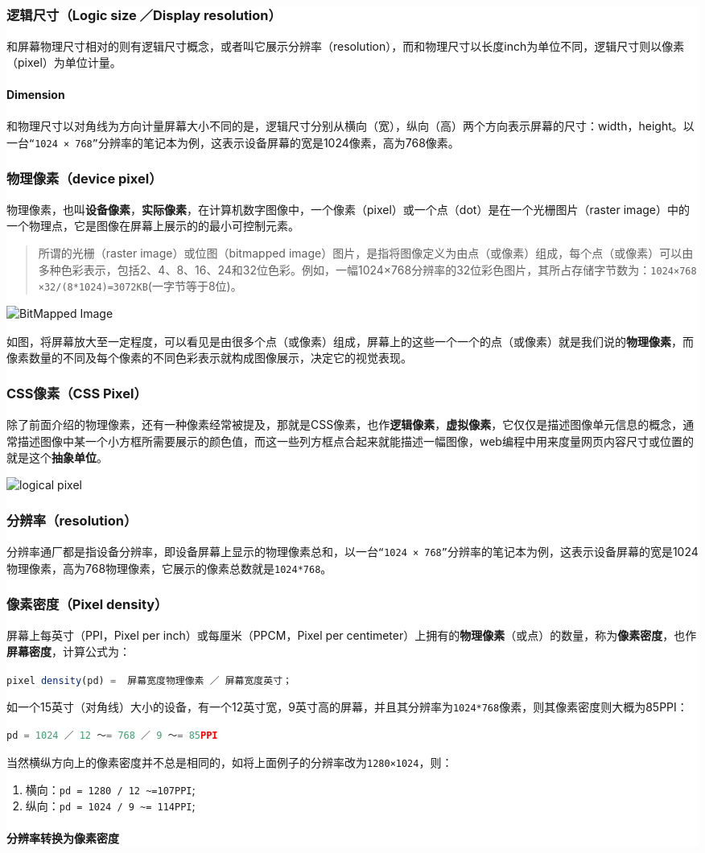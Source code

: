 

### 逻辑尺寸（Logic size ／Display resolution）

和屏幕物理尺寸相对的则有逻辑尺寸概念，或者叫它展示分辨率（resolution），而和物理尺寸以长度inch为单位不同，逻辑尺寸则以像素（pixel）为单位计量。

#### Dimension

和物理尺寸以对角线为方向计量屏幕大小不同的是，逻辑尺寸分别从横向（宽），纵向（高）两个方向表示屏幕的尺寸：width，height。以一台`“1024 × 768”`分辨率的笔记本为例，这表示设备屏幕的宽是1024像素，高为768像素。

### 物理像素（device pixel）

物理像素，也叫**设备像素**，**实际像素**，在计算机数字图像中，一个像素（pixel）或一个点（dot）是在一个光栅图片（raster image）中的一个物理点，它是图像在屏幕上展示的的最小可控制元素。

> 所谓的光栅（raster image）或位图（bitmapped image）图片，是指将图像定义为由点（或像素）组成，每个点（或像素）可以由多种色彩表示，包括2、4、8、16、24和32位色彩。例如，一幅1024×768分辨率的32位彩色图片，其所占存储字节数为：`1024×768×32/(8*1024)=3072KB`(一字节等于8位)。

![BitMapped Image](http://blog.codingplayboy.com/wp-content/uploads/2018/01/intro-pixel-example.png)

如图，将屏幕放大至一定程度，可以看见是由很多个点（或像素）组成，屏幕上的这些一个一个的点（或像素）就是我们说的**物理像素**，而像素数量的不同及每个像素的不同色彩表示就构成图像展示，决定它的视觉表现。

### CSS像素（CSS Pixel）

除了前面介绍的物理像素，还有一种像素经常被提及，那就是CSS像素，也作**逻辑像素**，**虚拟像素**，它仅仅是描述图像单元信息的概念，通常描述图像中某一个小方框所需要展示的颜色值，而这一些列方框点合起来就能描述一幅图像，web编程中用来度量网页内容尺寸或位置的就是这个**抽象单位**。

![logical pixel](http://blog.codingplayboy.com/wp-content/uploads/2018/01/logical-pixel.png)

### 分辨率（resolution）

分辨率通厂都是指设备分辨率，即设备屏幕上显示的物理像素总和，以一台`“1024 × 768”`分辨率的笔记本为例，这表示设备屏幕的宽是1024物理像素，高为768物理像素，它展示的像素总数就是`1024*768`。

### 像素密度（Pixel density）

屏幕上每英寸（PPI，Pixel per inch）或每厘米（PPCM，Pixel per centimeter）上拥有的**物理像素**（或点）的数量，称为**像素密度**，也作**屏幕密度**，计算公式为：

```javascript
pixel density(pd) =  屏幕宽度物理像素 ／ 屏幕宽度英寸；
```

如一个15英寸（对角线）大小的设备，有一个12英寸宽，9英寸高的屏幕，并且其分辨率为`1024*768`像素，则其像素密度则大概为85PPI：

```javascript
pd = 1024 ／ 12 ～= 768 ／ 9 ～= 85PPI
```

当然横纵方向上的像素密度并不总是相同的，如将上面例子的分辨率改为`1280×1024`，则：

1. 横向：`pd = 1280 / 12 ~=107PPI`;
2. 纵向：`pd = 1024 / 9 ~= 114PPI`;

#### 分辨率转换为像素密度
